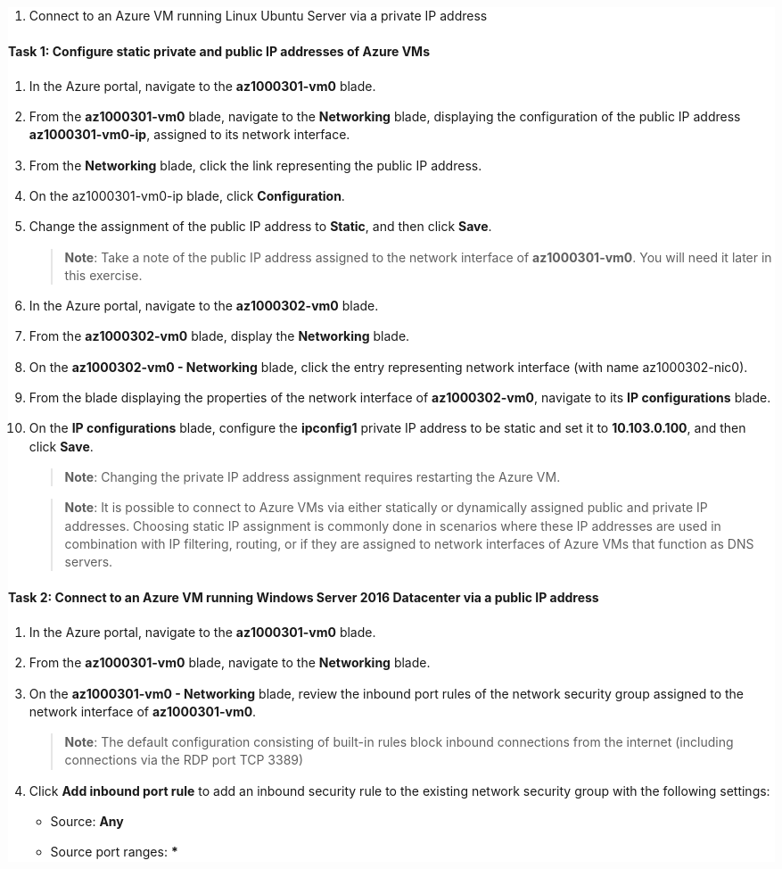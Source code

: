   1. Connect to an Azure VM running Linux Ubuntu Server via a private IP address


#### Task 1: Configure static private and public IP addresses of Azure VMs

1. In the Azure portal, navigate to the **az1000301-vm0** blade.

1. From the **az1000301-vm0** blade, navigate to the **Networking** blade, displaying the configuration of the public IP address **az1000301-vm0-ip**, assigned to its network interface.

1. From the **Networking** blade, click the link representing the public IP address.

1. On the az1000301-vm0-ip blade, click **Configuration**.

1. Change the assignment of the public IP address to **Static**, and then click **Save**.

     > **Note**: Take a note of the public IP address assigned to the network interface of **az1000301-vm0**. You will need it later in this exercise.

1. In the Azure portal, navigate to the **az1000302-vm0** blade.

1. From the **az1000302-vm0** blade, display the **Networking** blade.

1. On the **az1000302-vm0 - Networking** blade, click the entry representing network interface (with name az1000302-nic0).

1. From the blade displaying the properties of the network interface of **az1000302-vm0**, navigate to its **IP configurations** blade.

1. On the **IP configurations** blade, configure the **ipconfig1** private IP address to be static and set it to **10.103.0.100**, and then click **Save**.

     > **Note**: Changing the private IP address assignment requires restarting the Azure VM.


     > **Note**: It is possible to connect to Azure VMs via either statically or dynamically assigned public and private IP addresses. Choosing static IP assignment is commonly done in scenarios where these IP addresses are used in combination with IP filtering, routing, or if they are assigned to network interfaces of Azure VMs that function as DNS servers.


#### Task 2: Connect to an Azure VM running Windows Server 2016 Datacenter via a public IP address

1. In the Azure portal, navigate to the **az1000301-vm0** blade.

1. From the **az1000301-vm0** blade, navigate to the **Networking** blade.

1. On the **az1000301-vm0 - Networking** blade, review the inbound port rules of the network security group assigned to the network interface of **az1000301-vm0**.

     > **Note**: The default configuration consisting of built-in rules block inbound connections from the internet (including connections via the RDP port TCP 3389)

1. Click **Add inbound port rule** to add an inbound security rule to the existing network security group with the following settings:

    - Source: **Any**

    - Source port ranges: **\***
